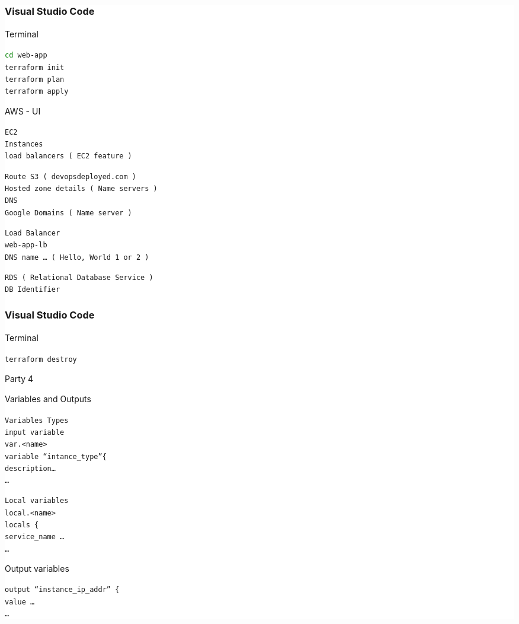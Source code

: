 ```terraform
```

### Visual Studio Code
Terminal
```bash
cd web-app
terraform init
terraform plan
terraform apply
```

AWS - UI
```
EC2 
Instances
load balancers ( EC2 feature )
```
```
Route S3 ( devopsdeployed.com )
Hosted zone details ( Name servers )
DNS
Google Domains ( Name server )
```
```
Load Balancer
web-app-lb
DNS name … ( Hello, World 1 or 2 )
```
```
RDS ( Relational Database Service )
DB Identifier 
```

### Visual Studio Code
Terminal
```bash
terraform destroy
```

Party 4 

Variables and Outputs 
```
Variables Types 
input variable
var.<name>
variable “intance_type”{
description…
…
```
```
Local variables
local.<name>
locals {
service_name …
…
```
Output variables 
```
output “instance_ip_addr” {
value …
…
```
